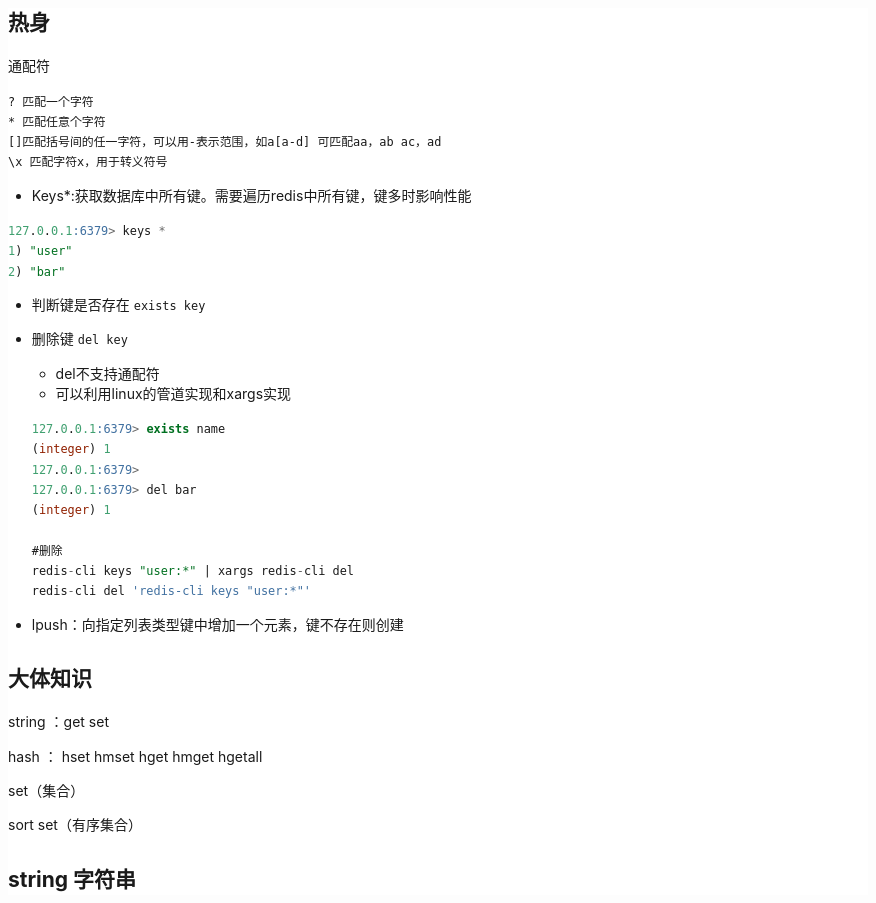 ## 热身

通配符

```sh
? 匹配一个字符
* 匹配任意个字符
[]匹配括号间的任一字符，可以用-表示范围，如a[a-d] 可匹配aa，ab ac，ad
\x 匹配字符x，用于转义符号
```



- Keys*:获取数据库中所有键。需要遍历redis中所有键，键多时影响性能

```sql
127.0.0.1:6379> keys *
1) "user"
2) "bar"
```

- 判断键是否存在 `exists key`

- 删除键 `del key`

  - del不支持通配符
  - 可以利用linux的管道实现和xargs实现

  ```sql
  127.0.0.1:6379> exists name
  (integer) 1
  127.0.0.1:6379> 
  127.0.0.1:6379> del bar
  (integer) 1
  
  #删除
  redis-cli keys "user:*" | xargs redis-cli del
  redis-cli del 'redis-cli keys "user:*"'
  ```



- lpush：向指定列表类型键中增加一个元素，键不存在则创建




## 大体知识

string ：get set

hash ： hset hmset hget hmget hgetall

set（集合）

sort set（有序集合）

## string 字符串

